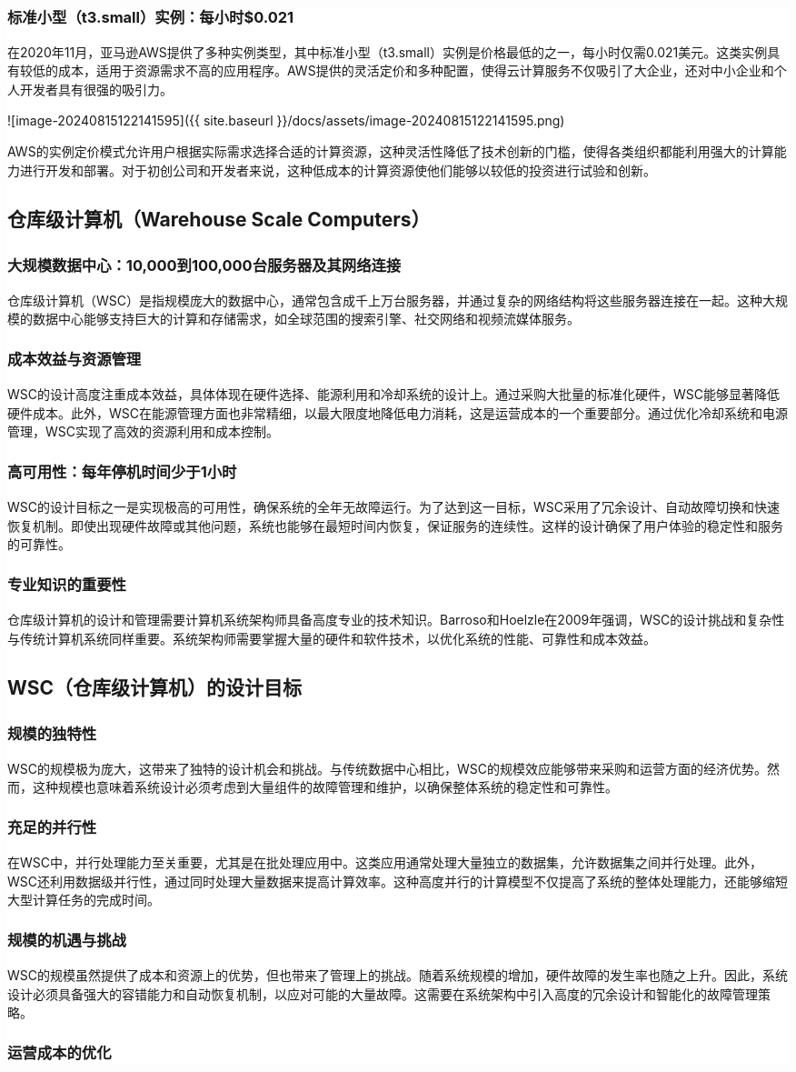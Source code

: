 ### 标准小型（t3.small）实例：每小时$0.021

在2020年11月，亚马逊AWS提供了多种实例类型，其中标准小型（t3.small）实例是价格最低的之一，每小时仅需0.021美元。这类实例具有较低的成本，适用于资源需求不高的应用程序。AWS提供的灵活定价和多种配置，使得云计算服务不仅吸引了大企业，还对中小企业和个人开发者具有很强的吸引力。

![image-20240815122141595]({{ site.baseurl }}/docs/assets/image-20240815122141595.png)

AWS的实例定价模式允许用户根据实际需求选择合适的计算资源，这种灵活性降低了技术创新的门槛，使得各类组织都能利用强大的计算能力进行开发和部署。对于初创公司和开发者来说，这种低成本的计算资源使他们能够以较低的投资进行试验和创新。

## 仓库级计算机（Warehouse Scale Computers）

### 大规模数据中心：10,000到100,000台服务器及其网络连接

仓库级计算机（WSC）是指规模庞大的数据中心，通常包含成千上万台服务器，并通过复杂的网络结构将这些服务器连接在一起。这种大规模的数据中心能够支持巨大的计算和存储需求，如全球范围的搜索引擎、社交网络和视频流媒体服务。

### 成本效益与资源管理

WSC的设计高度注重成本效益，具体体现在硬件选择、能源利用和冷却系统的设计上。通过采购大批量的标准化硬件，WSC能够显著降低硬件成本。此外，WSC在能源管理方面也非常精细，以最大限度地降低电力消耗，这是运营成本的一个重要部分。通过优化冷却系统和电源管理，WSC实现了高效的资源利用和成本控制。

### 高可用性：每年停机时间少于1小时

WSC的设计目标之一是实现极高的可用性，确保系统的全年无故障运行。为了达到这一目标，WSC采用了冗余设计、自动故障切换和快速恢复机制。即使出现硬件故障或其他问题，系统也能够在最短时间内恢复，保证服务的连续性。这样的设计确保了用户体验的稳定性和服务的可靠性。

### 专业知识的重要性

仓库级计算机的设计和管理需要计算机系统架构师具备高度专业的技术知识。Barroso和Hoelzle在2009年强调，WSC的设计挑战和复杂性与传统计算机系统同样重要。系统架构师需要掌握大量的硬件和软件技术，以优化系统的性能、可靠性和成本效益。

## WSC（仓库级计算机）的设计目标

### 规模的独特性

WSC的规模极为庞大，这带来了独特的设计机会和挑战。与传统数据中心相比，WSC的规模效应能够带来采购和运营方面的经济优势。然而，这种规模也意味着系统设计必须考虑到大量组件的故障管理和维护，以确保整体系统的稳定性和可靠性。

### 充足的并行性

在WSC中，并行处理能力至关重要，尤其是在批处理应用中。这类应用通常处理大量独立的数据集，允许数据集之间并行处理。此外，WSC还利用数据级并行性，通过同时处理大量数据来提高计算效率。这种高度并行的计算模型不仅提高了系统的整体处理能力，还能够缩短大型计算任务的完成时间。

### 规模的机遇与挑战

WSC的规模虽然提供了成本和资源上的优势，但也带来了管理上的挑战。随着系统规模的增加，硬件故障的发生率也随之上升。因此，系统设计必须具备强大的容错能力和自动恢复机制，以应对可能的大量故障。这需要在系统架构中引入高度的冗余设计和智能化的故障管理策略。

### 运营成本的优化

